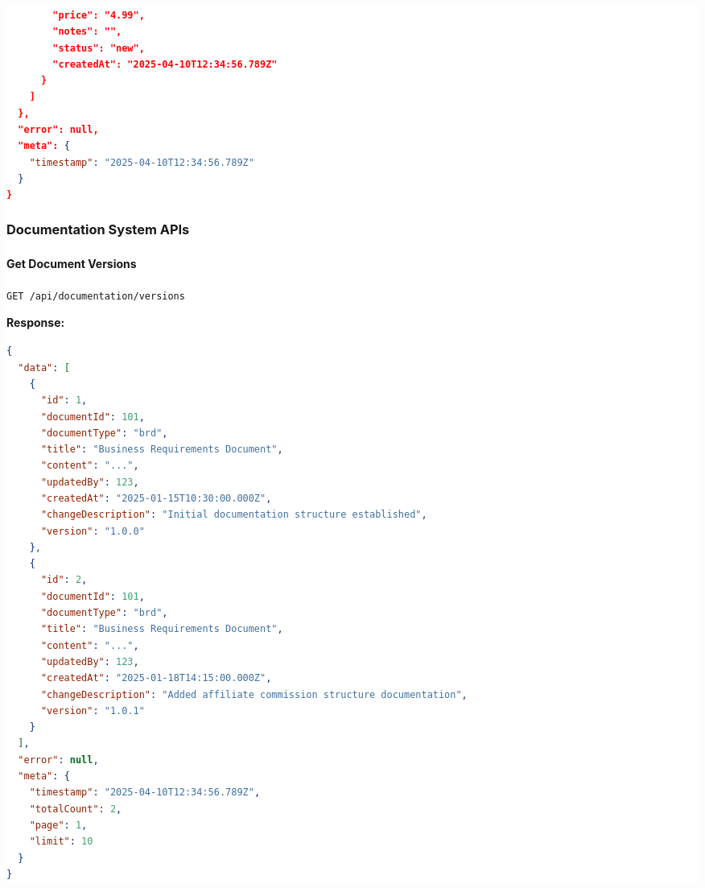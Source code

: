 ```json
        "price": "4.99",
        "notes": "",
        "status": "new",
        "createdAt": "2025-04-10T12:34:56.789Z"
      }
    ]
  },
  "error": null,
  "meta": {
    "timestamp": "2025-04-10T12:34:56.789Z"
  }
}
```

### Documentation System APIs

#### Get Document Versions

```
GET /api/documentation/versions
```

**Response:**

```json
{
  "data": [
    {
      "id": 1,
      "documentId": 101,
      "documentType": "brd",
      "title": "Business Requirements Document",
      "content": "...",
      "updatedBy": 123,
      "createdAt": "2025-01-15T10:30:00.000Z",
      "changeDescription": "Initial documentation structure established",
      "version": "1.0.0"
    },
    {
      "id": 2,
      "documentId": 101,
      "documentType": "brd",
      "title": "Business Requirements Document",
      "content": "...",
      "updatedBy": 123,
      "createdAt": "2025-01-18T14:15:00.000Z",
      "changeDescription": "Added affiliate commission structure documentation",
      "version": "1.0.1"
    }
  ],
  "error": null,
  "meta": {
    "timestamp": "2025-04-10T12:34:56.789Z",
    "totalCount": 2,
    "page": 1,
    "limit": 10
  }
}
```
